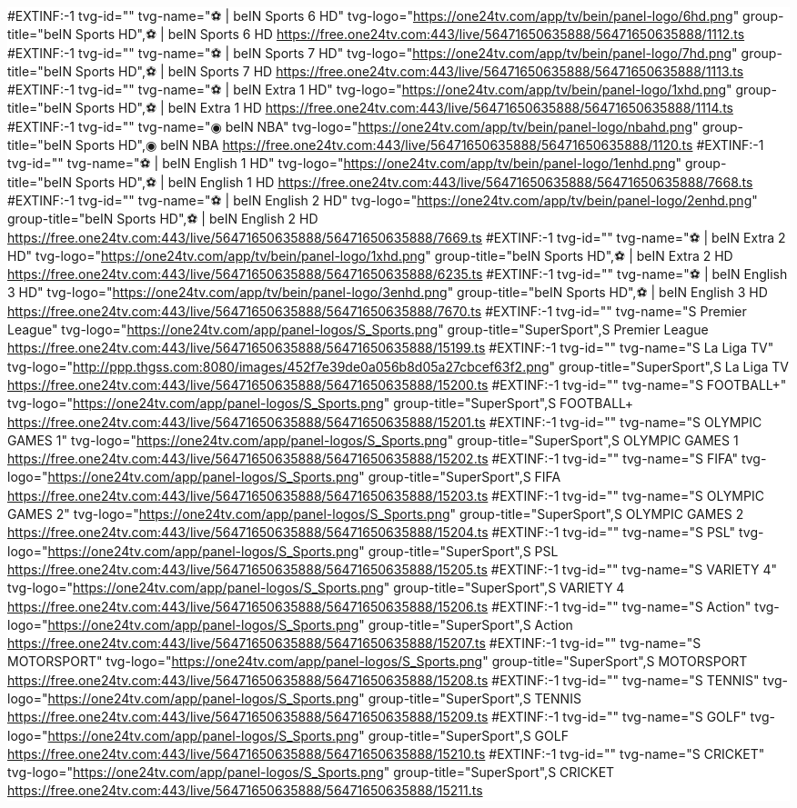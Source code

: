 #EXTINF:-1 tvg-id="" tvg-name="⚽ | beIN Sports 6 HD" tvg-logo="https://one24tv.com/app/tv/bein/panel-logo/6hd.png" group-title="beIN Sports HD",⚽ | beIN Sports 6 HD
https://free.one24tv.com:443/live/56471650635888/56471650635888/1112.ts
#EXTINF:-1 tvg-id="" tvg-name="⚽ | beIN Sports 7 HD" tvg-logo="https://one24tv.com/app/tv/bein/panel-logo/7hd.png" group-title="beIN Sports HD",⚽ | beIN Sports 7 HD
https://free.one24tv.com:443/live/56471650635888/56471650635888/1113.ts
#EXTINF:-1 tvg-id="" tvg-name="⚽ | beIN Extra 1 HD" tvg-logo="https://one24tv.com/app/tv/bein/panel-logo/1xhd.png" group-title="beIN Sports HD",⚽ | beIN Extra 1 HD
https://free.one24tv.com:443/live/56471650635888/56471650635888/1114.ts
#EXTINF:-1 tvg-id="" tvg-name="◉ beIN NBA" tvg-logo="https://one24tv.com/app/tv/bein/panel-logo/nbahd.png" group-title="beIN Sports HD",◉ beIN NBA
https://free.one24tv.com:443/live/56471650635888/56471650635888/1120.ts
#EXTINF:-1 tvg-id="" tvg-name="⚽ | beIN English 1 HD" tvg-logo="https://one24tv.com/app/tv/bein/panel-logo/1enhd.png" group-title="beIN Sports HD",⚽ | beIN English 1 HD
https://free.one24tv.com:443/live/56471650635888/56471650635888/7668.ts
#EXTINF:-1 tvg-id="" tvg-name="⚽ | beIN English 2 HD" tvg-logo="https://one24tv.com/app/tv/bein/panel-logo/2enhd.png" group-title="beIN Sports HD",⚽ | beIN English 2 HD
https://free.one24tv.com:443/live/56471650635888/56471650635888/7669.ts
#EXTINF:-1 tvg-id="" tvg-name="⚽ | beIN Extra 2 HD" tvg-logo="https://one24tv.com/app/tv/bein/panel-logo/1xhd.png" group-title="beIN Sports HD",⚽ | beIN Extra 2 HD
https://free.one24tv.com:443/live/56471650635888/56471650635888/6235.ts
#EXTINF:-1 tvg-id="" tvg-name="⚽ | beIN English 3 HD" tvg-logo="https://one24tv.com/app/tv/bein/panel-logo/3enhd.png" group-title="beIN Sports HD",⚽ | beIN English 3 HD
https://free.one24tv.com:443/live/56471650635888/56471650635888/7670.ts
#EXTINF:-1 tvg-id="" tvg-name="S Premier League" tvg-logo="https://one24tv.com/app/panel-logos/S_Sports.png" group-title="SuperSport",S Premier League
https://free.one24tv.com:443/live/56471650635888/56471650635888/15199.ts
#EXTINF:-1 tvg-id="" tvg-name="S La Liga TV" tvg-logo="http://ppp.thgss.com:8080/images/452f7e39de0a056b8d05a27cbcef63f2.png" group-title="SuperSport",S La Liga TV
https://free.one24tv.com:443/live/56471650635888/56471650635888/15200.ts
#EXTINF:-1 tvg-id="" tvg-name="S FOOTBALL+" tvg-logo="https://one24tv.com/app/panel-logos/S_Sports.png" group-title="SuperSport",S FOOTBALL+
https://free.one24tv.com:443/live/56471650635888/56471650635888/15201.ts
#EXTINF:-1 tvg-id="" tvg-name="S OLYMPIC GAMES 1" tvg-logo="https://one24tv.com/app/panel-logos/S_Sports.png" group-title="SuperSport",S OLYMPIC GAMES 1
https://free.one24tv.com:443/live/56471650635888/56471650635888/15202.ts
#EXTINF:-1 tvg-id="" tvg-name="S FIFA" tvg-logo="https://one24tv.com/app/panel-logos/S_Sports.png" group-title="SuperSport",S FIFA
https://free.one24tv.com:443/live/56471650635888/56471650635888/15203.ts
#EXTINF:-1 tvg-id="" tvg-name="S OLYMPIC GAMES  2" tvg-logo="https://one24tv.com/app/panel-logos/S_Sports.png" group-title="SuperSport",S OLYMPIC GAMES  2
https://free.one24tv.com:443/live/56471650635888/56471650635888/15204.ts
#EXTINF:-1 tvg-id="" tvg-name="S PSL" tvg-logo="https://one24tv.com/app/panel-logos/S_Sports.png" group-title="SuperSport",S PSL
https://free.one24tv.com:443/live/56471650635888/56471650635888/15205.ts
#EXTINF:-1 tvg-id="" tvg-name="S VARIETY 4" tvg-logo="https://one24tv.com/app/panel-logos/S_Sports.png" group-title="SuperSport",S VARIETY 4
https://free.one24tv.com:443/live/56471650635888/56471650635888/15206.ts
#EXTINF:-1 tvg-id="" tvg-name="S Action" tvg-logo="https://one24tv.com/app/panel-logos/S_Sports.png" group-title="SuperSport",S Action
https://free.one24tv.com:443/live/56471650635888/56471650635888/15207.ts
#EXTINF:-1 tvg-id="" tvg-name="S MOTORSPORT" tvg-logo="https://one24tv.com/app/panel-logos/S_Sports.png" group-title="SuperSport",S MOTORSPORT
https://free.one24tv.com:443/live/56471650635888/56471650635888/15208.ts
#EXTINF:-1 tvg-id="" tvg-name="S TENNIS" tvg-logo="https://one24tv.com/app/panel-logos/S_Sports.png" group-title="SuperSport",S TENNIS
https://free.one24tv.com:443/live/56471650635888/56471650635888/15209.ts
#EXTINF:-1 tvg-id="" tvg-name="S GOLF" tvg-logo="https://one24tv.com/app/panel-logos/S_Sports.png" group-title="SuperSport",S GOLF
https://free.one24tv.com:443/live/56471650635888/56471650635888/15210.ts
#EXTINF:-1 tvg-id="" tvg-name="S CRICKET" tvg-logo="https://one24tv.com/app/panel-logos/S_Sports.png" group-title="SuperSport",S CRICKET
https://free.one24tv.com:443/live/56471650635888/56471650635888/15211.ts